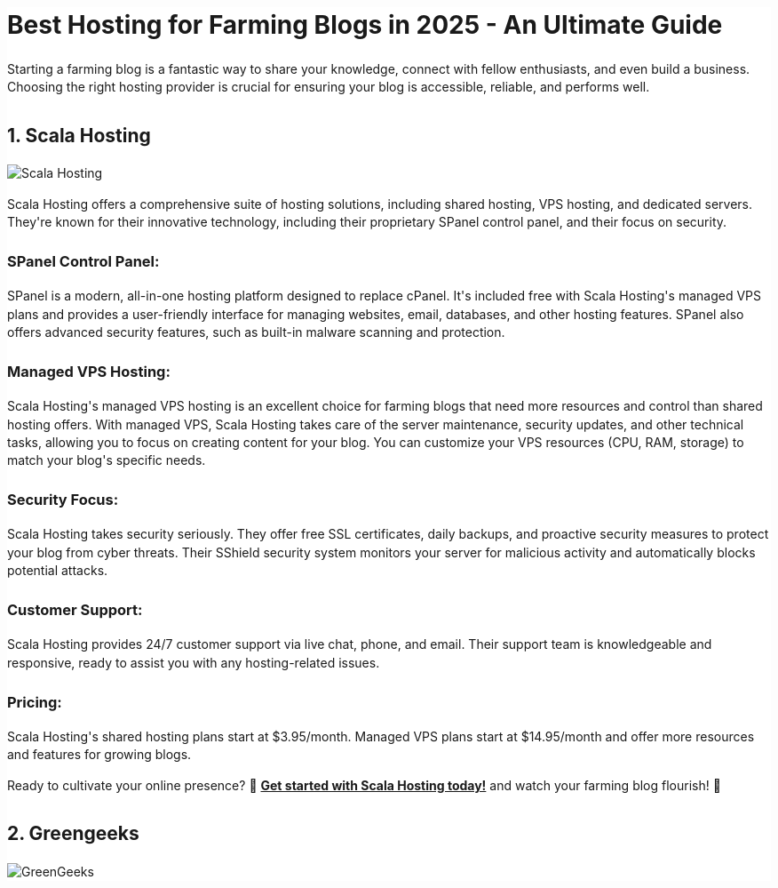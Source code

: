 # Best Hosting for Farming Blogs in 2025 - An Ultimate Guide

Starting a farming blog is a fantastic way to share your knowledge, connect with fellow enthusiasts, and even build a business. Choosing the right hosting provider is crucial for ensuring your blog is accessible, reliable, and performs well.

## 1. Scala Hosting

![Scala Hosting](https://i.imgur.com/uJ5JIK3.png "Scala Web Hosting")

Scala Hosting offers a comprehensive suite of hosting solutions, including shared hosting, VPS hosting, and dedicated servers. They're known for their innovative technology, including their proprietary SPanel control panel, and their focus on security.

### SPanel Control Panel:
SPanel is a modern, all-in-one hosting platform designed to replace cPanel. It's included free with Scala Hosting's managed VPS plans and provides a user-friendly interface for managing websites, email, databases, and other hosting features. SPanel also offers advanced security features, such as built-in malware scanning and protection.

### Managed VPS Hosting:
Scala Hosting's managed VPS hosting is an excellent choice for farming blogs that need more resources and control than shared hosting offers. With managed VPS, Scala Hosting takes care of the server maintenance, security updates, and other technical tasks, allowing you to focus on creating content for your blog. You can customize your VPS resources (CPU, RAM, storage) to match your blog's specific needs.

### Security Focus:
Scala Hosting takes security seriously. They offer free SSL certificates, daily backups, and proactive security measures to protect your blog from cyber threats. Their SShield security system monitors your server for malicious activity and automatically blocks potential attacks.

### Customer Support:
Scala Hosting provides 24/7 customer support via live chat, phone, and email. Their support team is knowledgeable and responsive, ready to assist you with any hosting-related issues.

### Pricing:
Scala Hosting's shared hosting plans start at $3.95/month. Managed VPS plans start at $14.95/month and offer more resources and features for growing blogs.

Ready to cultivate your online presence? 🌱 **[Get started with Scala Hosting today!](https://snipitx.com/scala-jy)** and watch your farming blog flourish! 🌻

## 2. Greengeeks

![GreenGeeks](https://i.imgur.com/eEwuntu.jpg "GreenGeeks Hosting")
